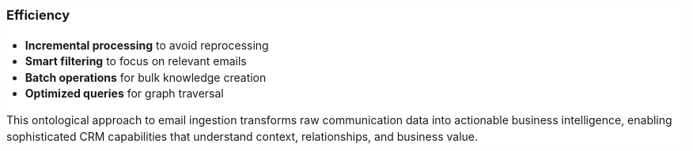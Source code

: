 ### **Efficiency**
- **Incremental processing** to avoid reprocessing
- **Smart filtering** to focus on relevant emails
- **Batch operations** for bulk knowledge creation
- **Optimized queries** for graph traversal

This ontological approach to email ingestion transforms raw communication data into actionable business intelligence, enabling sophisticated CRM capabilities that understand context, relationships, and business value. 